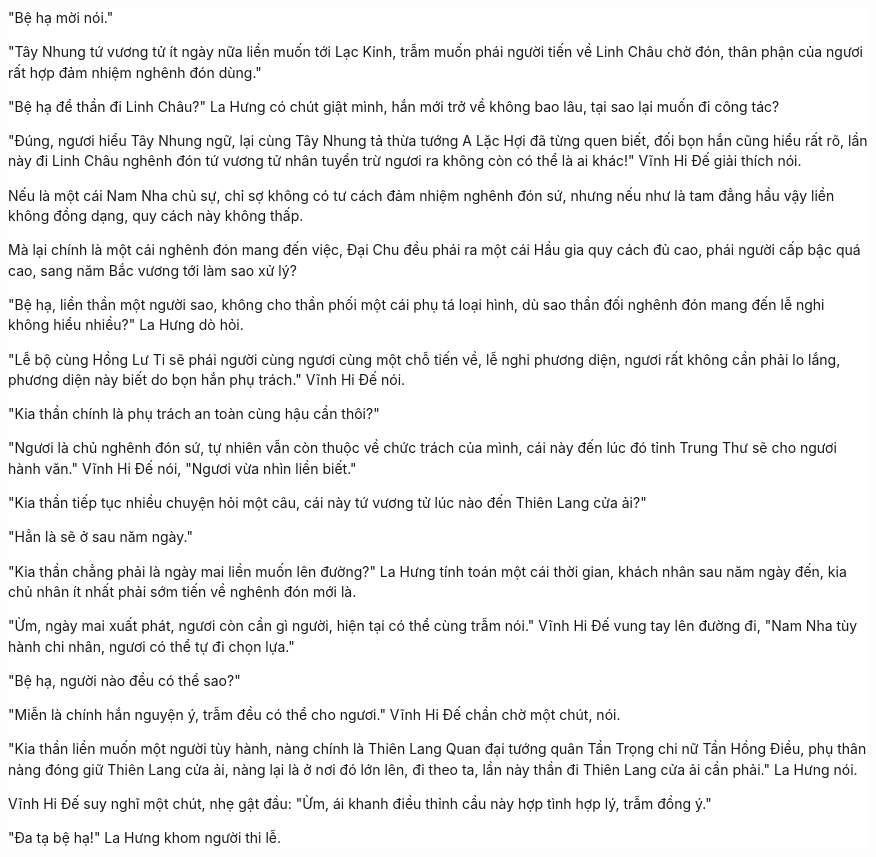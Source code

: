 "Bệ hạ mời nói."

"Tây Nhung tứ vương tử ít ngày nữa liền muốn tới Lạc Kinh, trẫm muốn phái người tiến về Linh Châu chờ đón, thân phận của ngươi rất hợp đảm nhiệm nghênh đón dùng."

"Bệ hạ để thần đi Linh Châu?" La Hưng có chút giật mình, hắn mới trở về không bao lâu, tại sao lại muốn đi công tác?

"Đúng, ngươi hiểu Tây Nhung ngữ, lại cùng Tây Nhung tả thừa tướng A Lặc Hợi đã từng quen biết, đối bọn hắn cũng hiểu rất rõ, lần này đi Linh Châu nghênh đón tứ vương tử nhân tuyển trừ ngươi ra không còn có thể là ai khác!" Vĩnh Hi Đế giải thích nói.

Nếu là một cái Nam Nha chủ sự, chỉ sợ không có tư cách đảm nhiệm nghênh đón sứ, nhưng nếu như là tam đẳng hầu vậy liền không đồng dạng, quy cách này không thấp.

Mà lại chính là một cái nghênh đón mang đến việc, Đại Chu đều phái ra một cái Hầu gia quy cách đủ cao, phái người cấp bậc quá cao, sang năm Bắc vương tới làm sao xử lý?

"Bệ hạ, liền thần một người sao, không cho thần phối một cái phụ tá loại hình, dù sao thần đối nghênh đón mang đến lễ nghi không hiểu nhiều?" La Hưng dò hỏi.

"Lễ bộ cùng Hồng Lư Ti sẽ phái người cùng ngươi cùng một chỗ tiến về, lễ nghi phương diện, ngươi rất không cần phải lo lắng, phương diện này biết do bọn hắn phụ trách." Vĩnh Hi Đế nói.

"Kia thần chính là phụ trách an toàn cùng hậu cần thôi?"

"Ngươi là chủ nghênh đón sứ, tự nhiên vẫn còn thuộc về chức trách của mình, cái này đến lúc đó tỉnh Trung Thư sẽ cho ngươi hành văn." Vĩnh Hi Đế nói, "Ngươi vừa nhìn liền biết."

"Kia thần tiếp tục nhiều chuyện hỏi một câu, cái này tứ vương tử lúc nào đến Thiên Lang cửa ải?"

"Hẳn là sẽ ở sau năm ngày."

"Kia thần chẳng phải là ngày mai liền muốn lên đường?" La Hưng tính toán một cái thời gian, khách nhân sau năm ngày đến, kia chủ nhân ít nhất phải sớm tiến về nghênh đón mới là.

"Ừm, ngày mai xuất phát, ngươi còn cần gì người, hiện tại có thể cùng trẫm nói." Vĩnh Hi Đế vung tay lên đường đi, "Nam Nha tùy hành chi nhân, ngươi có thể tự đi chọn lựa."

"Bệ hạ, người nào đều có thể sao?"

"Miễn là chính hắn nguyện ý, trẫm đều có thể cho ngươi." Vĩnh Hi Đế chần chờ một chút, nói.

"Kia thần liền muốn một người tùy hành, nàng chính là Thiên Lang Quan đại tướng quân Tần Trọng chi nữ Tần Hồng Điều, phụ thân nàng đóng giữ Thiên Lang cửa ải, nàng lại là ở nơi đó lớn lên, đi theo ta, lần này thần đi Thiên Lang cửa ải cần phải." La Hưng nói.

Vĩnh Hi Đế suy nghĩ một chút, nhẹ gật đầu: "Ừm, ái khanh điều thỉnh cầu này hợp tình hợp lý, trẫm đồng ý."

"Đa tạ bệ hạ!" La Hưng khom người thi lễ.




